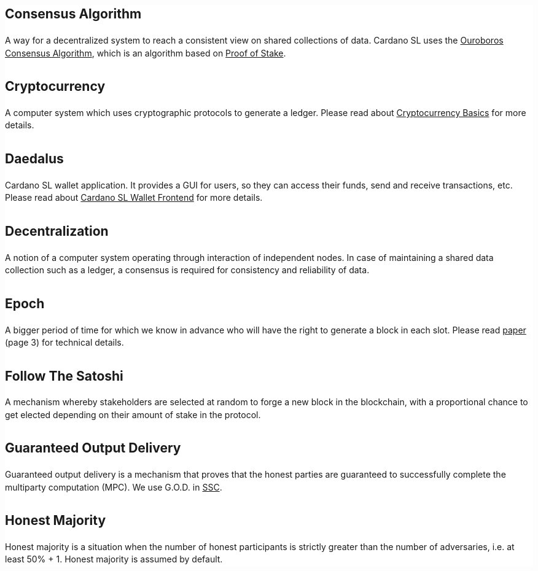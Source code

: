 ## Consensus Algorithm

A way for a decentralized system to reach a consistent view on shared
collections of data. Cardano SL uses the [Ouroboros Consensus
Algorithm](/cardano/proof-of-stake/), which is an algorithm based on
[Proof of Stake](#proof-of-stake).

## Cryptocurrency

A computer system which uses cryptographic protocols to generate a ledger.
Please read about [Cryptocurrency Basics](/introduction/#cryptocurrency-basics)
for more details.

## Daedalus

Cardano SL wallet application. It provides a GUI for users, so they can access
their funds, send and receive transactions, etc. Please read about [Cardano SL
Wallet Frontend](/technical/wallet-frontend/) for more details.

## Decentralization

A notion of a computer system operating through interaction of independent
nodes. In case of maintaining a shared data collection such as a ledger, a
consensus is required for consistency and reliability of data.

## Epoch

A bigger period of time for which we know in advance who will have the right to
generate a block in each slot. Please read [paper](#paper) (page 3) for
technical details.

## Follow The Satoshi

A mechanism whereby stakeholders are selected at random to forge a new block in
the blockchain, with a proportional chance to get elected depending on their
amount of stake in the protocol.

## Guaranteed Output Delivery

Guaranteed output delivery is a mechanism that proves that the honest parties
are guaranteed to successfully complete the multiparty computation (MPC). We
use G.O.D. in [SSC](#ssc).

## Honest Majority

Honest majority is a situation when the number of honest participants is strictly
greater than the number of adversaries, i.e. at least 50% + 1. Honest majority
is assumed by default.

